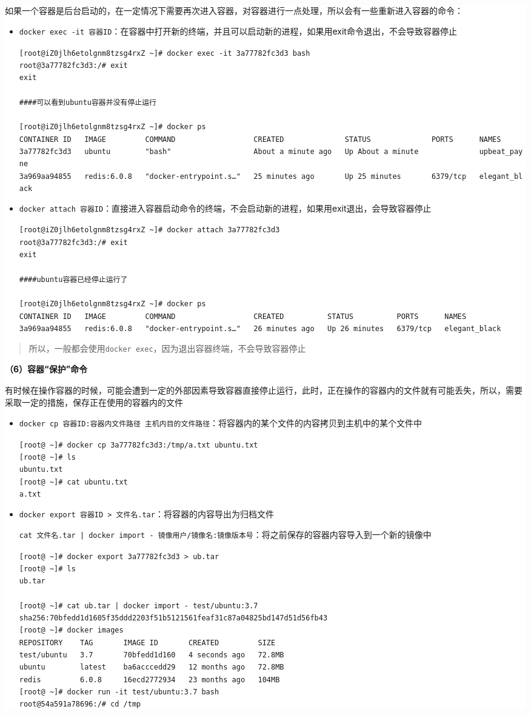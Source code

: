 如果一个容器是后台启动的，在一定情况下需要再次进入容器，对容器进行一点处理，所以会有一些重新进入容器的命令：

+ `docker exec -it 容器ID`：在容器中打开新的终端，并且可以启动新的进程，如果用exit命令退出，不会导致容器停止

  ```
  [root@iZ0jlh6etolgnm8tzsg4rxZ ~]# docker exec -it 3a77782fc3d3 bash
  root@3a77782fc3d3:/# exit
  exit
  
  ####可以看到ubuntu容器并没有停止运行
  
  [root@iZ0jlh6etolgnm8tzsg4rxZ ~]# docker ps
  CONTAINER ID   IMAGE         COMMAND                  CREATED              STATUS              PORTS      NAMES
  3a77782fc3d3   ubuntu        "bash"                   About a minute ago   Up About a minute              upbeat_payne
  3a969aa94855   redis:6.0.8   "docker-entrypoint.s…"   25 minutes ago       Up 25 minutes       6379/tcp   elegant_black
  ```

+ `docker attach 容器ID`：直接进入容器启动命令的终端，不会启动新的进程，如果用exit退出，会导致容器停止

  ```
  [root@iZ0jlh6etolgnm8tzsg4rxZ ~]# docker attach 3a77782fc3d3
  root@3a77782fc3d3:/# exit
  exit
  
  ####ubuntu容器已经停止运行了
  
  [root@iZ0jlh6etolgnm8tzsg4rxZ ~]# docker ps
  CONTAINER ID   IMAGE         COMMAND                  CREATED          STATUS          PORTS      NAMES
  3a969aa94855   redis:6.0.8   "docker-entrypoint.s…"   26 minutes ago   Up 26 minutes   6379/tcp   elegant_black
  ```

> 所以，一般都会使用`docker exec`，因为退出容器终端，不会导致容器停止

**（6）容器“保护”命令**

有时候在操作容器的时候，可能会遭到一定的外部因素导致容器直接停止运行，此时，正在操作的容器内的文件就有可能丢失，所以，需要采取一定的措施，保存正在使用的容器内的文件

+ `docker cp 容器ID:容器内文件路径 主机内目的文件路径`：将容器内的某个文件的内容拷贝到主机中的某个文件中

  ```
  [root@ ~]# docker cp 3a77782fc3d3:/tmp/a.txt ubuntu.txt
  [root@ ~]# ls
  ubuntu.txt
  [root@ ~]# cat ubuntu.txt
  a.txt
  ```

+ `docker export 容器ID > 文件名.tar`：将容器的内容导出为归档文件

  `cat 文件名.tar | docker import - 镜像用户/镜像名:镜像版本号`：将之前保存的容器内容导入到一个新的镜像中

  ```
  [root@ ~]# docker export 3a77782fc3d3 > ub.tar
  [root@ ~]# ls
  ub.tar
  
  [root@ ~]# cat ub.tar | docker import - test/ubuntu:3.7
  sha256:70bfedd1d1605f35ddd2203f51b5121561feaf31c87a04825bd147d51d56fb43
  [root@ ~]# docker images
  REPOSITORY    TAG       IMAGE ID       CREATED         SIZE
  test/ubuntu   3.7       70bfedd1d160   4 seconds ago   72.8MB
  ubuntu        latest    ba6acccedd29   12 months ago   72.8MB
  redis         6.0.8     16ecd2772934   23 months ago   104MB
  [root@ ~]# docker run -it test/ubuntu:3.7 bash
  root@54a591a78696:/# cd /tmp
  ```